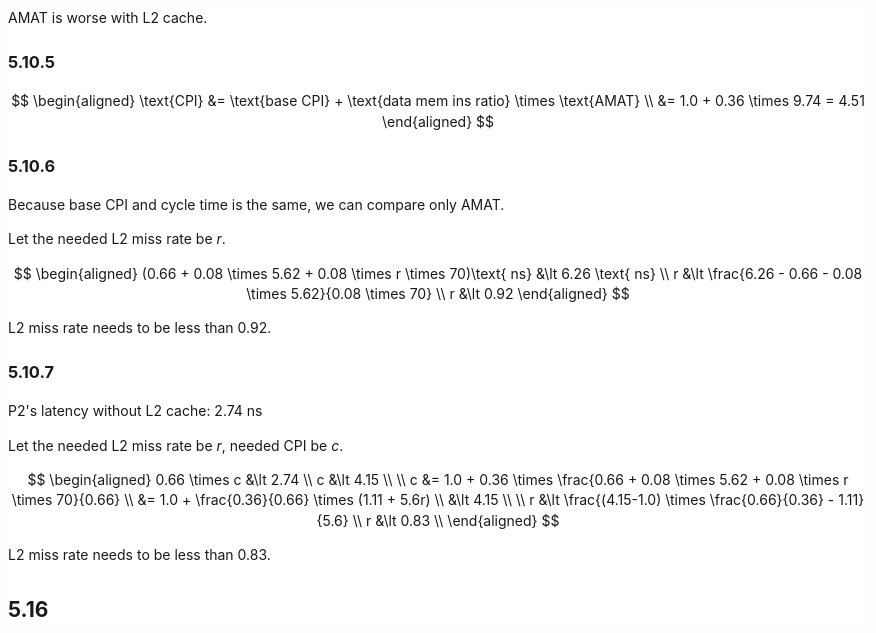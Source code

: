 AMAT is worse with L2 cache.

### 5.10.5

$$
\begin{aligned}
\text{CPI}
&= \text{base CPI} + \text{data mem ins ratio} \times \text{AMAT} \\
&= 1.0 + 0.36 \times 9.74 = 4.51
\end{aligned}
$$

### 5.10.6

Because base CPI and cycle time is the same, we can compare only AMAT.

Let the needed L2 miss rate be $r$.

$$
\begin{aligned}
(0.66 + 0.08 \times 5.62 + 0.08 \times r \times 70)\text{ ns}
&\lt 6.26 \text{ ns} \\
r
&\lt \frac{6.26 - 0.66 - 0.08 \times 5.62}{0.08 \times 70} \\
r &\lt 0.92
\end{aligned}
$$

L2 miss rate needs to be less than 0.92.

### 5.10.7

P2's latency without L2 cache: 2.74 ns

Let the needed L2 miss rate be $r$, needed CPI be $c$.

$$
\begin{aligned}
0.66 \times c &\lt 2.74 \\
c &\lt 4.15 \\
\\
c
&= 1.0 + 0.36 \times
\frac{0.66 + 0.08 \times 5.62 + 0.08 \times r \times 70}{0.66} \\
&= 1.0 + \frac{0.36}{0.66} \times (1.11 + 5.6r) \\
&\lt 4.15 \\
\\
r &\lt \frac{(4.15-1.0) \times \frac{0.66}{0.36} - 1.11}{5.6} \\
r &\lt 0.83 \\
\end{aligned}
$$

L2 miss rate needs to be less than 0.83.

## 5.16
